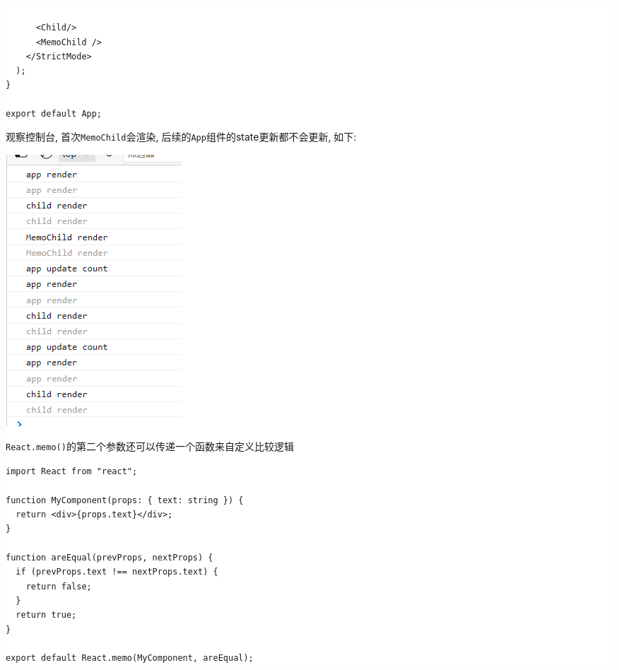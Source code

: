 ```tsx
      
      <Child/>
      <MemoChild />
    </StrictMode>
  );
}

export default App;
```

观察控制台, 首次`MemoChild`会渲染, 后续的`App`组件的state更新都不会更新, 如下: 

![image-20230323210310692](./images/image-20230323210310692.png) 

`React.memo()`的第二个参数还可以传递一个函数来自定义比较逻辑

```tsx
import React from "react";

function MyComponent(props: { text: string }) {
  return <div>{props.text}</div>;
}

function areEqual(prevProps, nextProps) {
  if (prevProps.text !== nextProps.text) {
    return false;
  }
  return true;
}

export default React.memo(MyComponent, areEqual);
```
